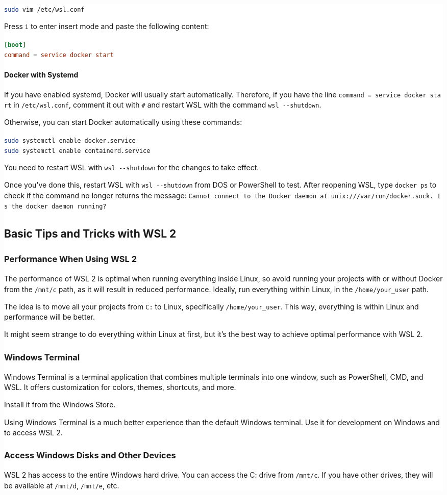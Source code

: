 ```bash
sudo vim /etc/wsl.conf
```

Press `i` to enter insert mode and paste the following content:

```conf
[boot]
command = service docker start
```

#### Docker with Systemd

If you have enabled systemd, Docker will usually start automatically. Therefore, if you have the line `command = service docker start` in `/etc/wsl.conf`, comment it out with `#` and restart WSL with the command `wsl --shutdown`.

Otherwise, you can start Docker automatically using these commands:

```bash
sudo systemctl enable docker.service
sudo systemctl enable containerd.service
```

You need to restart WSL with `wsl --shutdown` for the changes to take effect.

Once you’ve done this, restart WSL with `wsl --shutdown` from DOS or PowerShell to test. After reopening WSL, type `docker ps` to check if the command no longer returns the message: `Cannot connect to the Docker daemon at unix:///var/run/docker.sock. Is the docker daemon running?`

## Basic Tips and Tricks with WSL 2

### Performance When Using WSL 2

The performance of WSL 2 is optimal when running everything inside Linux, so avoid running your projects with or without Docker from the `/mnt/c` path, as it will result in reduced performance. Ideally, run everything within Linux, in the `/home/your_user` path.

The idea is to move all your projects from `C:` to Linux, specifically `/home/your_user`. This way, everything is within Linux and performance will be better.

It might seem strange to do everything within Linux at first, but it’s the best way to achieve optimal performance with WSL 2.

### Windows Terminal

Windows Terminal is a terminal application that combines multiple terminals into one window, such as PowerShell, CMD, and WSL. It offers customization for colors, themes, shortcuts, and more.

Install it from the Windows Store.

Using Windows Terminal is a much better experience than the default Windows terminal. Use it for development on Windows and to access WSL 2.

### Access Windows Disks and Other Devices

WSL 2 has access to the entire Windows hard drive. You can access the C: drive from `/mnt/c`. If you have other drives, they will be available at `/mnt/d`, `/mnt/e`, etc.
